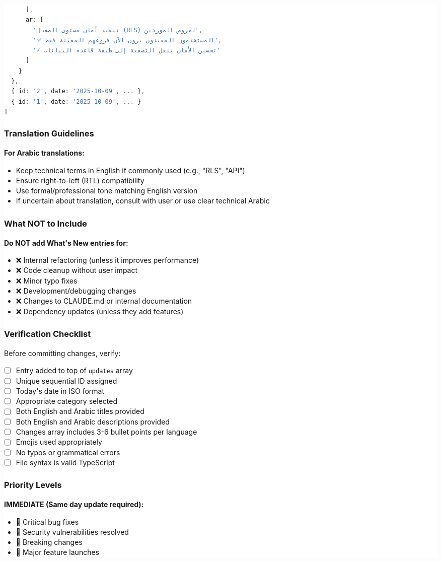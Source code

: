 ```typescript
      ],
      ar: [
        '🔐 تنفيذ أمان مستوى الصف (RLS) لعروض الموردين',
        '✅ المستخدمون المقيدون يرون الآن فروعهم المعينة فقط',
        '⚡ تحسين الأمان بنقل التصفية إلى طبقة قاعدة البيانات'
      ]
    }
  },
  { id: '2', date: '2025-10-09', ... },
  { id: '1', date: '2025-10-09', ... }
]
```

### Translation Guidelines

**For Arabic translations:**
- Keep technical terms in English if commonly used (e.g., "RLS", "API")
- Ensure right-to-left (RTL) compatibility
- Use formal/professional tone matching English version
- If uncertain about translation, consult with user or use clear technical Arabic

### What NOT to Include

**Do NOT add What's New entries for:**
- ❌ Internal refactoring (unless it improves performance)
- ❌ Code cleanup without user impact
- ❌ Minor typo fixes
- ❌ Development/debugging changes
- ❌ Changes to CLAUDE.md or internal documentation
- ❌ Dependency updates (unless they add features)

### Verification Checklist

Before committing changes, verify:
- [ ] Entry added to top of `updates` array
- [ ] Unique sequential ID assigned
- [ ] Today's date in ISO format
- [ ] Appropriate category selected
- [ ] Both English and Arabic titles provided
- [ ] Both English and Arabic descriptions provided
- [ ] Changes array includes 3-6 bullet points per language
- [ ] Emojis used appropriately
- [ ] No typos or grammatical errors
- [ ] File syntax is valid TypeScript

### Priority Levels

**IMMEDIATE (Same day update required):**
- 🔴 Critical bug fixes
- 🔴 Security vulnerabilities resolved
- 🔴 Breaking changes
- 🔴 Major feature launches
